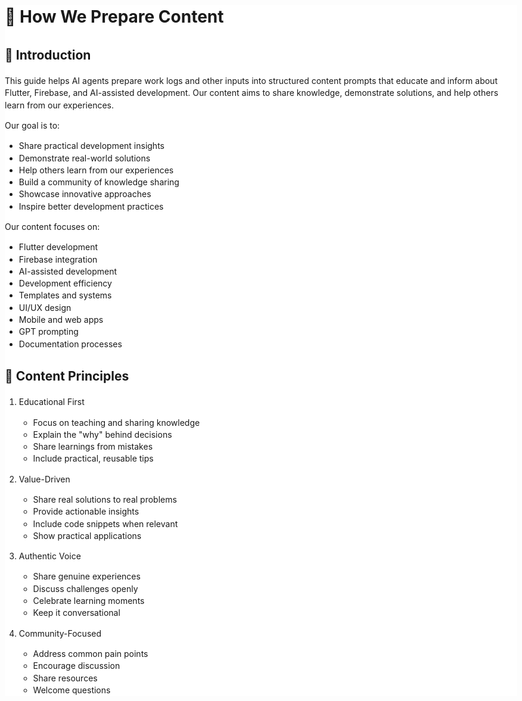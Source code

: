 # 📱 How We Prepare Content

## 📝 Introduction

This guide helps AI agents prepare work logs and other inputs into structured content prompts that educate and inform about Flutter, Firebase, and AI-assisted development. Our content aims to share knowledge, demonstrate solutions, and help others learn from our experiences.

Our goal is to:
- Share practical development insights
- Demonstrate real-world solutions
- Help others learn from our experiences
- Build a community of knowledge sharing
- Showcase innovative approaches
- Inspire better development practices

Our content focuses on:
- Flutter development
- Firebase integration
- AI-assisted development
- Development efficiency
- Templates and systems
- UI/UX design
- Mobile and web apps
- GPT prompting
- Documentation processes

## 🔄 Content Principles

1. Educational First
   - Focus on teaching and sharing knowledge
   - Explain the "why" behind decisions
   - Share learnings from mistakes
   - Include practical, reusable tips

2. Value-Driven
   - Share real solutions to real problems
   - Provide actionable insights
   - Include code snippets when relevant
   - Show practical applications

3. Authentic Voice
   - Share genuine experiences
   - Discuss challenges openly
   - Celebrate learning moments
   - Keep it conversational

4. Community-Focused
   - Address common pain points
   - Encourage discussion
   - Share resources
   - Welcome questions
